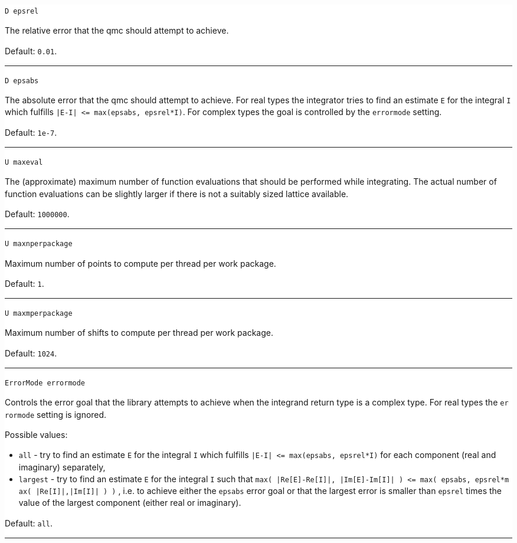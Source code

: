
`D epsrel`

The relative error that the qmc should attempt to achieve. 

Default: `0.01`.

---

`D epsabs`

The absolute error that the qmc should attempt to achieve. For real types the integrator tries to find an estimate `E` for the integral `I` which fulfills  `|E-I| <= max(epsabs, epsrel*I)`. For complex types the goal is controlled by the `errormode` setting.

Default: `1e-7`.

---

`U maxeval`

The (approximate) maximum number of function evaluations that should be performed while integrating. The actual number of function evaluations can be slightly larger if there is not a suitably sized lattice available. 

Default: `1000000`.

---

`U maxnperpackage`

Maximum number of points to compute per thread per work package. 

Default: `1`.

---

`U maxmperpackage`

Maximum number of shifts to compute per thread per work package. 

Default: `1024`.

---

`ErrorMode errormode`

Controls the error goal that the library attempts to achieve when the integrand return type is a complex type. For real types the `errormode` setting is ignored.

Possible values:
*  `all` - try to find an estimate `E` for the integral `I` which fulfills  `|E-I| <= max(epsabs, epsrel*I)` for each component (real and imaginary) separately,
*  `largest` - try to find an estimate `E` for the integral `I` such that `max( |Re[E]-Re[I]|, |Im[E]-Im[I]| ) <= max( epsabs, epsrel*max( |Re[I]|,|Im[I]| ) )` , i.e. to achieve either the `epsabs` error goal or that the largest error is smaller than `epsrel` times the value of the largest component (either real or imaginary).

Default: `all`.

---
